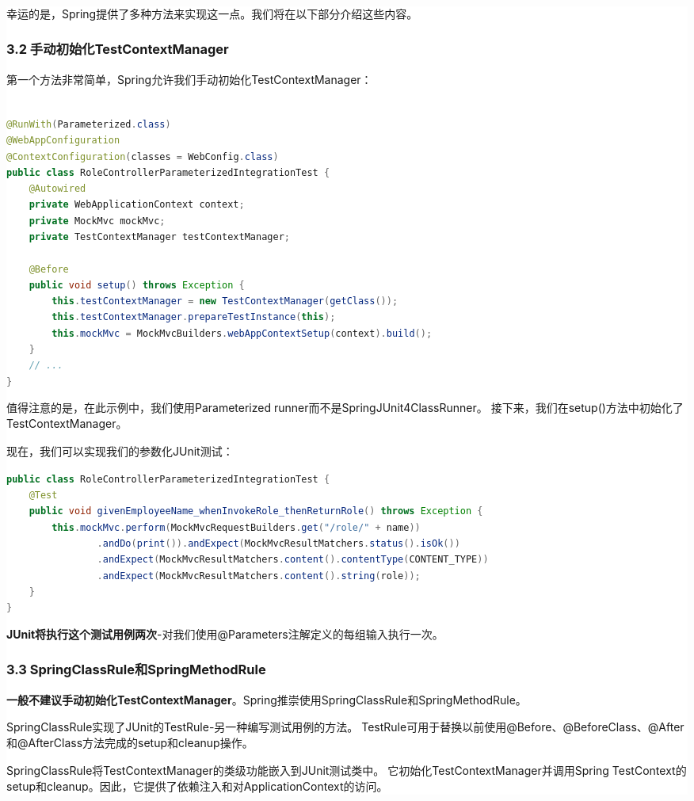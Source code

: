 幸运的是，Spring提供了多种方法来实现这一点。我们将在以下部分介绍这些内容。

### 3.2 手动初始化TestContextManager

第一个方法非常简单，Spring允许我们手动初始化TestContextManager：

```java

@RunWith(Parameterized.class)
@WebAppConfiguration
@ContextConfiguration(classes = WebConfig.class)
public class RoleControllerParameterizedIntegrationTest {
    @Autowired
    private WebApplicationContext context;
    private MockMvc mockMvc;
    private TestContextManager testContextManager;

    @Before
    public void setup() throws Exception {
        this.testContextManager = new TestContextManager(getClass());
        this.testContextManager.prepareTestInstance(this);
        this.mockMvc = MockMvcBuilders.webAppContextSetup(context).build();
    }
    // ...
}
```

值得注意的是，在此示例中，我们使用Parameterized runner而不是SpringJUnit4ClassRunner。
接下来，我们在setup()方法中初始化了TestContextManager。

现在，我们可以实现我们的参数化JUnit测试：

```java
public class RoleControllerParameterizedIntegrationTest {
    @Test
    public void givenEmployeeName_whenInvokeRole_thenReturnRole() throws Exception {
        this.mockMvc.perform(MockMvcRequestBuilders.get("/role/" + name))
                .andDo(print()).andExpect(MockMvcResultMatchers.status().isOk())
                .andExpect(MockMvcResultMatchers.content().contentType(CONTENT_TYPE))
                .andExpect(MockMvcResultMatchers.content().string(role));
    }
}
```

**JUnit将执行这个测试用例两次**-对我们使用@Parameters注解定义的每组输入执行一次。

### 3.3 SpringClassRule和SpringMethodRule

**一般不建议手动初始化TestContextManager**。Spring推崇使用SpringClassRule和SpringMethodRule。

SpringClassRule实现了JUnit的TestRule-另一种编写测试用例的方法。
TestRule可用于替换以前使用@Before、@BeforeClass、@After和@AfterClass方法完成的setup和cleanup操作。

SpringClassRule将TestContextManager的类级功能嵌入到JUnit测试类中。
它初始化TestContextManager并调用Spring TestContext的setup和cleanup。因此，它提供了依赖注入和对ApplicationContext的访问。
